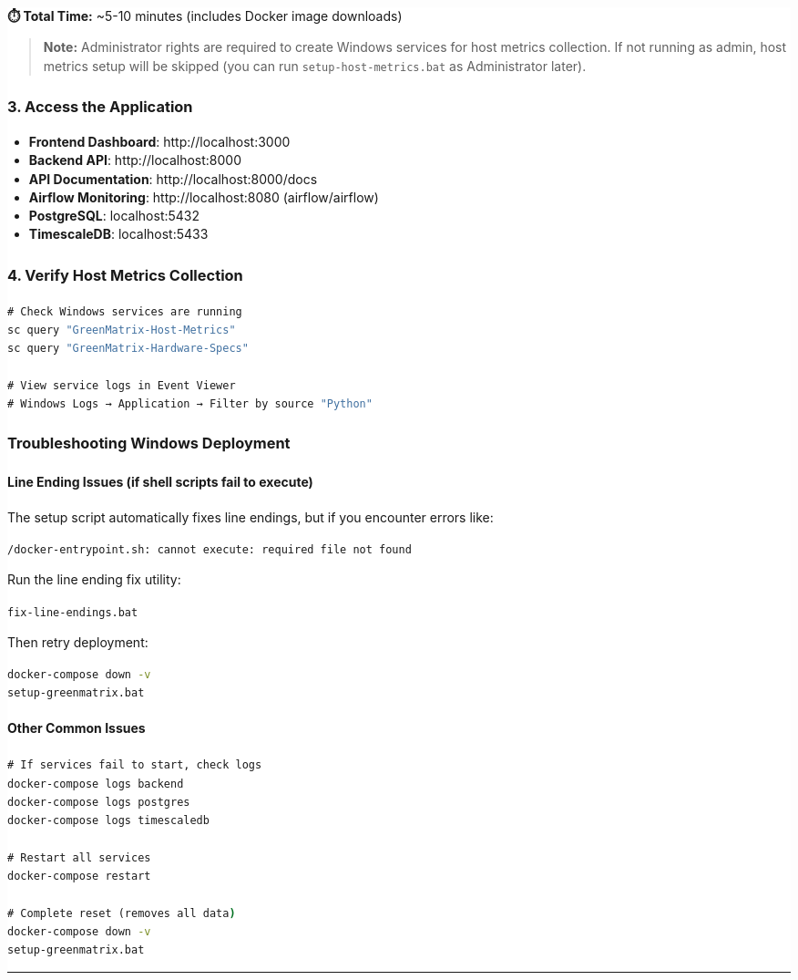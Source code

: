 **⏱️ Total Time:** ~5-10 minutes (includes Docker image downloads)

> **Note:** Administrator rights are required to create Windows services for host metrics collection. If not running as admin, host metrics setup will be skipped (you can run `setup-host-metrics.bat` as Administrator later).

### 3. Access the Application
- **Frontend Dashboard**: http://localhost:3000
- **Backend API**: http://localhost:8000
- **API Documentation**: http://localhost:8000/docs
- **Airflow Monitoring**: http://localhost:8080 (airflow/airflow)
- **PostgreSQL**: localhost:5432
- **TimescaleDB**: localhost:5433

### 4. Verify Host Metrics Collection
```cmd
# Check Windows services are running
sc query "GreenMatrix-Host-Metrics"
sc query "GreenMatrix-Hardware-Specs"

# View service logs in Event Viewer
# Windows Logs → Application → Filter by source "Python"
```

### Troubleshooting Windows Deployment

#### Line Ending Issues (if shell scripts fail to execute)
The setup script automatically fixes line endings, but if you encounter errors like:
```
/docker-entrypoint.sh: cannot execute: required file not found
```

Run the line ending fix utility:
```cmd
fix-line-endings.bat
```

Then retry deployment:
```cmd
docker-compose down -v
setup-greenmatrix.bat
```

#### Other Common Issues
```cmd
# If services fail to start, check logs
docker-compose logs backend
docker-compose logs postgres
docker-compose logs timescaledb

# Restart all services
docker-compose restart

# Complete reset (removes all data)
docker-compose down -v
setup-greenmatrix.bat
```

---
